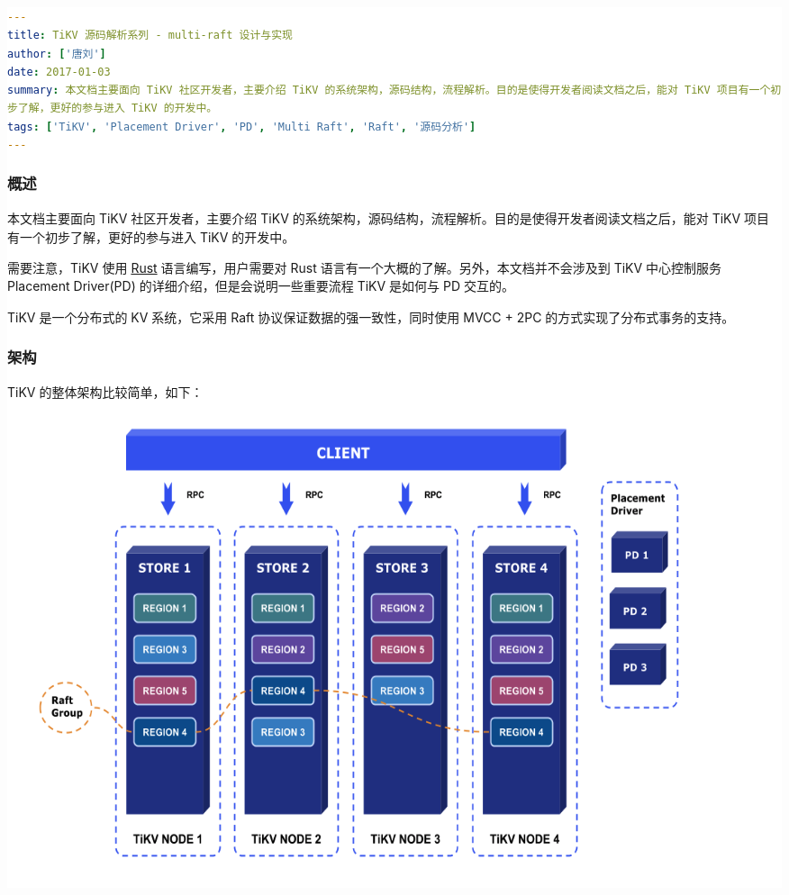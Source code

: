 ```yaml
---
title: TiKV 源码解析系列 - multi-raft 设计与实现
author: ['唐刘']
date: 2017-01-03
summary: 本文档主要面向 TiKV 社区开发者，主要介绍 TiKV 的系统架构，源码结构，流程解析。目的是使得开发者阅读文档之后，能对 TiKV 项目有一个初步了解，更好的参与进入 TiKV 的开发中。
tags: ['TiKV', 'Placement Driver', 'PD', 'Multi Raft', 'Raft', '源码分析']
---
```



### 概述

本文档主要面向 TiKV 社区开发者，主要介绍 TiKV 的系统架构，源码结构，流程解析。目的是使得开发者阅读文档之后，能对 TiKV 项目有一个初步了解，更好的参与进入 TiKV 的开发中。

需要注意，TiKV 使用 [Rust](https://www.rust-lang.org/zh-CN/) 语言编写，用户需要对 Rust 语言有一个大概的了解。另外，本文档并不会涉及到 TiKV 中心控制服务 Placement Driver(PD) 的详细介绍，但是会说明一些重要流程 TiKV 是如何与 PD 交互的。

TiKV 是一个分布式的 KV 系统，它采用 Raft 协议保证数据的强一致性，同时使用 MVCC + 2PC 的方式实现了分布式事务的支持。

### 架构

TiKV 的整体架构比较简单，如下：

![](media/tikv-architecture.png)
